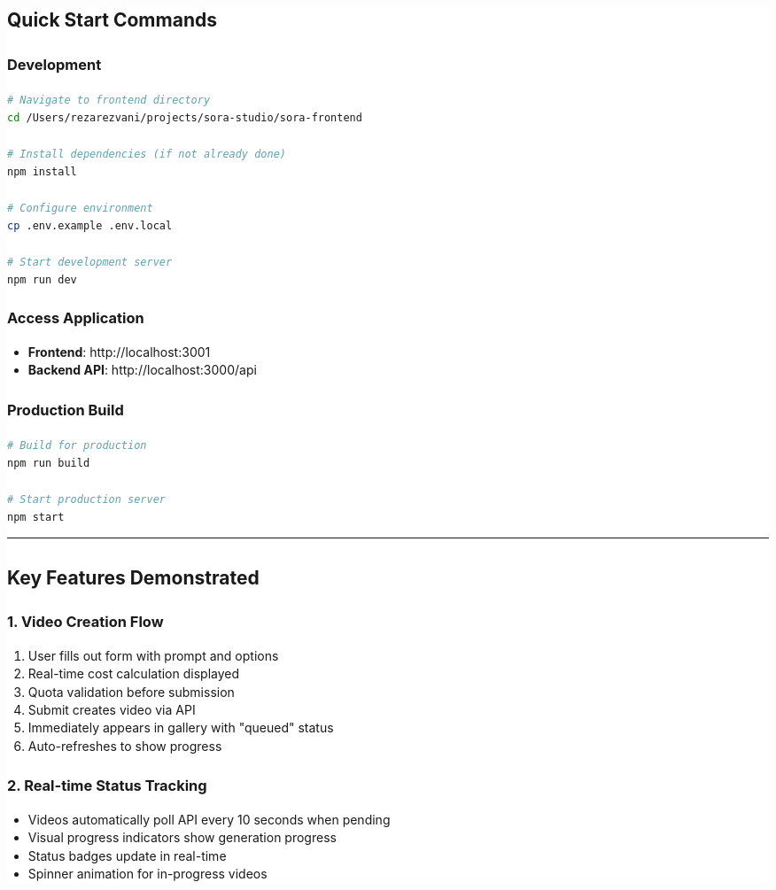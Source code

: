 
## Quick Start Commands

### Development

```bash
# Navigate to frontend directory
cd /Users/rezarezvani/projects/sora-studio/sora-frontend

# Install dependencies (if not already done)
npm install

# Configure environment
cp .env.example .env.local

# Start development server
npm run dev
```

### Access Application

- **Frontend**: http://localhost:3001
- **Backend API**: http://localhost:3000/api

### Production Build

```bash
# Build for production
npm run build

# Start production server
npm start
```

---

## Key Features Demonstrated

### 1. Video Creation Flow

1. User fills out form with prompt and options
2. Real-time cost calculation displayed
3. Quota validation before submission
4. Submit creates video via API
5. Immediately appears in gallery with "queued" status
6. Auto-refreshes to show progress

### 2. Real-time Status Tracking

- Videos automatically poll API every 10 seconds when pending
- Visual progress indicators show generation progress
- Status badges update in real-time
- Spinner animation for in-progress videos
